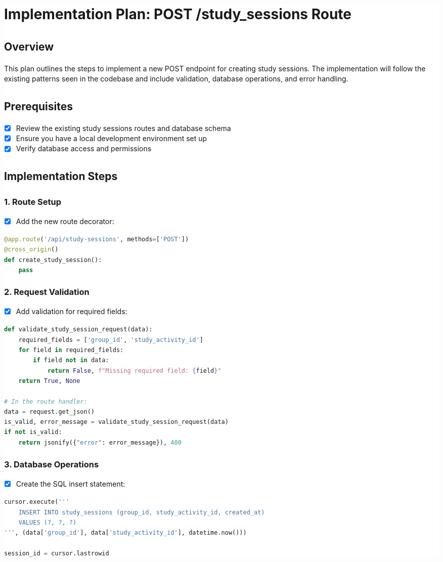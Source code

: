 # Implementation Plan: POST /study_sessions Route

## Overview
This plan outlines the steps to implement a new POST endpoint for creating study sessions. The implementation will follow the existing patterns seen in the codebase and include validation, database operations, and error handling.

## Prerequisites
- [x] Review the existing study sessions routes and database schema
- [x] Ensure you have a local development environment set up
- [x] Verify database access and permissions

## Implementation Steps

### 1. Route Setup
- [x] Add the new route decorator:
```python
@app.route('/api/study-sessions', methods=['POST'])
@cross_origin()
def create_study_session():
    pass
```

### 2. Request Validation
- [x] Add validation for required fields:
```python
def validate_study_session_request(data):
    required_fields = ['group_id', 'study_activity_id']
    for field in required_fields:
        if field not in data:
            return False, f"Missing required field: {field}"
    return True, None

# In the route handler:
data = request.get_json()
is_valid, error_message = validate_study_session_request(data)
if not is_valid:
    return jsonify({"error": error_message}), 400
```

### 3. Database Operations
- [x] Create the SQL insert statement:
```python
cursor.execute('''
    INSERT INTO study_sessions (group_id, study_activity_id, created_at)
    VALUES (?, ?, ?)
''', (data['group_id'], data['study_activity_id'], datetime.now()))

session_id = cursor.lastrowid
```
